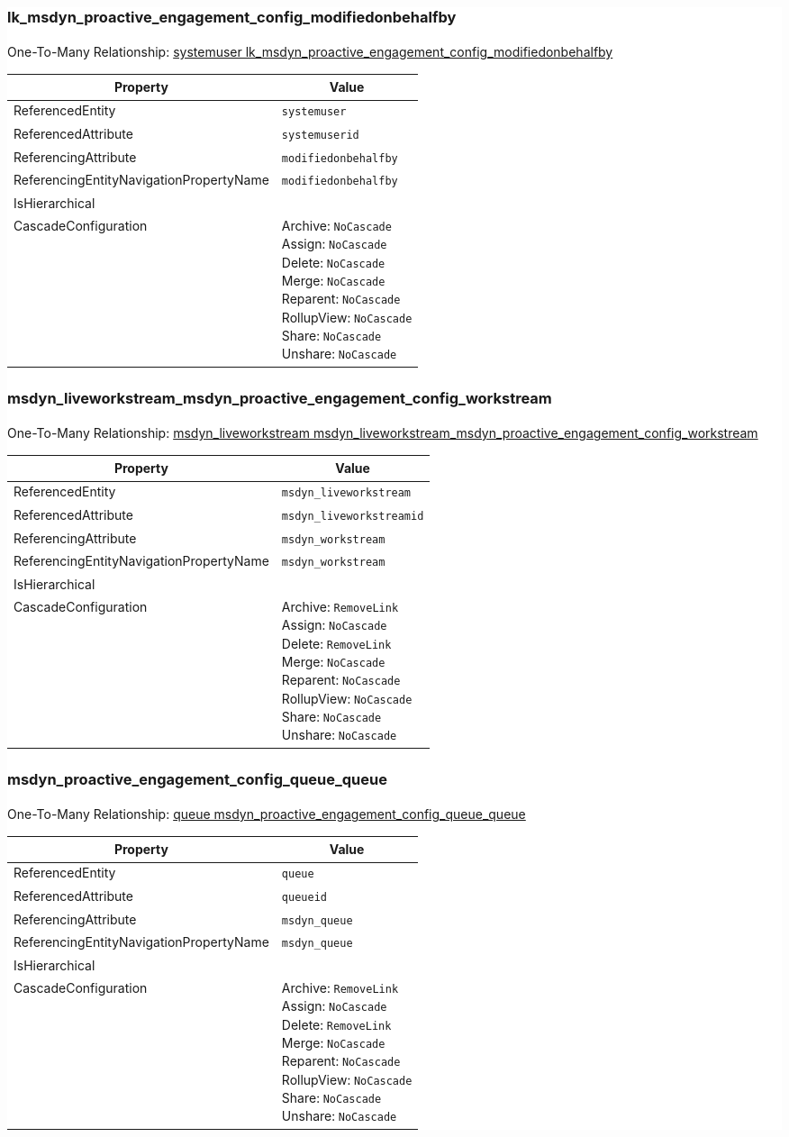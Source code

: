 ### <a name="BKMK_lk_msdyn_proactive_engagement_config_modifiedonbehalfby"></a> lk_msdyn_proactive_engagement_config_modifiedonbehalfby

One-To-Many Relationship: [systemuser lk_msdyn_proactive_engagement_config_modifiedonbehalfby](systemuser.md#BKMK_lk_msdyn_proactive_engagement_config_modifiedonbehalfby)

|Property|Value|
|---|---|
|ReferencedEntity|`systemuser`|
|ReferencedAttribute|`systemuserid`|
|ReferencingAttribute|`modifiedonbehalfby`|
|ReferencingEntityNavigationPropertyName|`modifiedonbehalfby`|
|IsHierarchical||
|CascadeConfiguration|Archive: `NoCascade`<br />Assign: `NoCascade`<br />Delete: `NoCascade`<br />Merge: `NoCascade`<br />Reparent: `NoCascade`<br />RollupView: `NoCascade`<br />Share: `NoCascade`<br />Unshare: `NoCascade`|

### <a name="BKMK_msdyn_liveworkstream_msdyn_proactive_engagement_config_workstream"></a> msdyn_liveworkstream_msdyn_proactive_engagement_config_workstream

One-To-Many Relationship: [msdyn_liveworkstream msdyn_liveworkstream_msdyn_proactive_engagement_config_workstream](msdyn_liveworkstream.md#BKMK_msdyn_liveworkstream_msdyn_proactive_engagement_config_workstream)

|Property|Value|
|---|---|
|ReferencedEntity|`msdyn_liveworkstream`|
|ReferencedAttribute|`msdyn_liveworkstreamid`|
|ReferencingAttribute|`msdyn_workstream`|
|ReferencingEntityNavigationPropertyName|`msdyn_workstream`|
|IsHierarchical||
|CascadeConfiguration|Archive: `RemoveLink`<br />Assign: `NoCascade`<br />Delete: `RemoveLink`<br />Merge: `NoCascade`<br />Reparent: `NoCascade`<br />RollupView: `NoCascade`<br />Share: `NoCascade`<br />Unshare: `NoCascade`|

### <a name="BKMK_msdyn_proactive_engagement_config_queue_queue"></a> msdyn_proactive_engagement_config_queue_queue

One-To-Many Relationship: [queue msdyn_proactive_engagement_config_queue_queue](queue.md#BKMK_msdyn_proactive_engagement_config_queue_queue)

|Property|Value|
|---|---|
|ReferencedEntity|`queue`|
|ReferencedAttribute|`queueid`|
|ReferencingAttribute|`msdyn_queue`|
|ReferencingEntityNavigationPropertyName|`msdyn_queue`|
|IsHierarchical||
|CascadeConfiguration|Archive: `RemoveLink`<br />Assign: `NoCascade`<br />Delete: `RemoveLink`<br />Merge: `NoCascade`<br />Reparent: `NoCascade`<br />RollupView: `NoCascade`<br />Share: `NoCascade`<br />Unshare: `NoCascade`|
